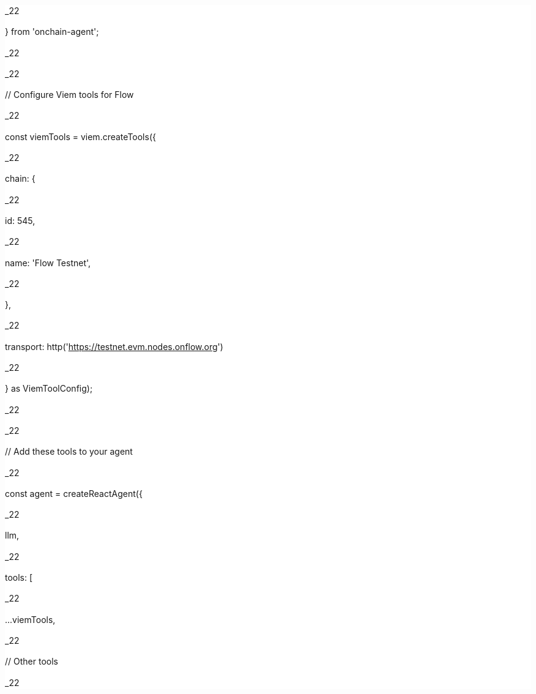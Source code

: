 _22

} from 'onchain-agent';

_22

_22

// Configure Viem tools for Flow

_22

const viemTools = viem.createTools({

_22

chain: {

_22

id: 545,

_22

name: 'Flow Testnet',

_22

},

_22

transport: http('https://testnet.evm.nodes.onflow.org')

_22

} as ViemToolConfig);

_22

_22

// Add these tools to your agent

_22

const agent = createReactAgent({

_22

llm,

_22

tools: [

_22

...viemTools,

_22

// Other tools

_22
